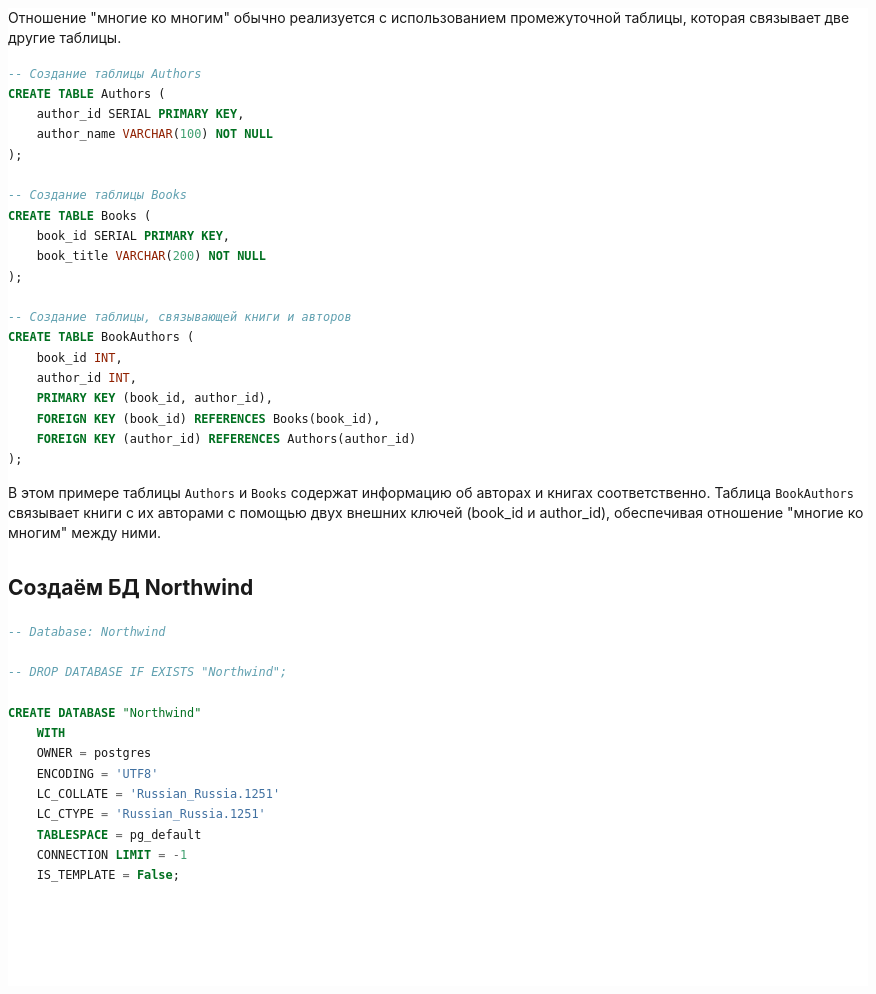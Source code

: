 Отношение "многие ко многим" обычно реализуется с использованием промежуточной таблицы, которая связывает две другие таблицы.

```sql
-- Создание таблицы Authors
CREATE TABLE Authors (
    author_id SERIAL PRIMARY KEY,
    author_name VARCHAR(100) NOT NULL
);

-- Создание таблицы Books
CREATE TABLE Books (
    book_id SERIAL PRIMARY KEY,
    book_title VARCHAR(200) NOT NULL
);

-- Создание таблицы, связывающей книги и авторов
CREATE TABLE BookAuthors (
    book_id INT,
    author_id INT,
    PRIMARY KEY (book_id, author_id),
    FOREIGN KEY (book_id) REFERENCES Books(book_id),
    FOREIGN KEY (author_id) REFERENCES Authors(author_id)
);
```

В этом примере таблицы `Authors` и `Books` содержат информацию об авторах и книгах соответственно. Таблица `BookAuthors` связывает книги с их авторами с помощью двух внешних ключей (book_id и author_id), обеспечивая отношение "многие ко многим" между ними.

## Создаём БД Northwind

```sql
-- Database: Northwind

-- DROP DATABASE IF EXISTS "Northwind";

CREATE DATABASE "Northwind"
    WITH
    OWNER = postgres
    ENCODING = 'UTF8'
    LC_COLLATE = 'Russian_Russia.1251'
    LC_CTYPE = 'Russian_Russia.1251'
    TABLESPACE = pg_default
    CONNECTION LIMIT = -1
    IS_TEMPLATE = False;







